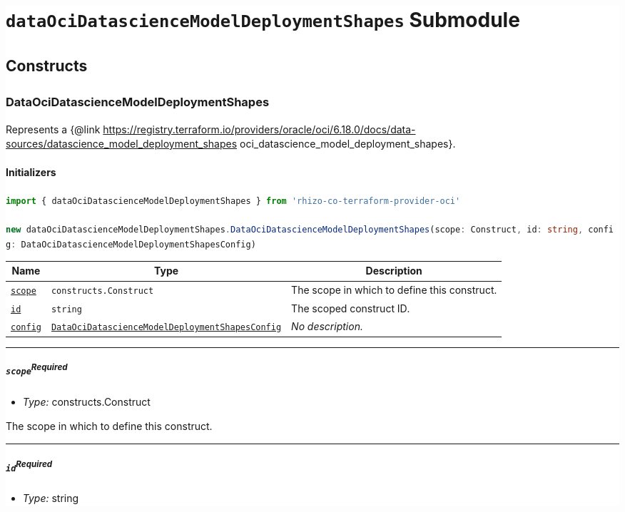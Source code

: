 # `dataOciDatascienceModelDeploymentShapes` Submodule <a name="`dataOciDatascienceModelDeploymentShapes` Submodule" id="rhizo-co-terraform-provider-oci.dataOciDatascienceModelDeploymentShapes"></a>

## Constructs <a name="Constructs" id="Constructs"></a>

### DataOciDatascienceModelDeploymentShapes <a name="DataOciDatascienceModelDeploymentShapes" id="rhizo-co-terraform-provider-oci.dataOciDatascienceModelDeploymentShapes.DataOciDatascienceModelDeploymentShapes"></a>

Represents a {@link https://registry.terraform.io/providers/oracle/oci/6.18.0/docs/data-sources/datascience_model_deployment_shapes oci_datascience_model_deployment_shapes}.

#### Initializers <a name="Initializers" id="rhizo-co-terraform-provider-oci.dataOciDatascienceModelDeploymentShapes.DataOciDatascienceModelDeploymentShapes.Initializer"></a>

```typescript
import { dataOciDatascienceModelDeploymentShapes } from 'rhizo-co-terraform-provider-oci'

new dataOciDatascienceModelDeploymentShapes.DataOciDatascienceModelDeploymentShapes(scope: Construct, id: string, config: DataOciDatascienceModelDeploymentShapesConfig)
```

| **Name** | **Type** | **Description** |
| --- | --- | --- |
| <code><a href="#rhizo-co-terraform-provider-oci.dataOciDatascienceModelDeploymentShapes.DataOciDatascienceModelDeploymentShapes.Initializer.parameter.scope">scope</a></code> | <code>constructs.Construct</code> | The scope in which to define this construct. |
| <code><a href="#rhizo-co-terraform-provider-oci.dataOciDatascienceModelDeploymentShapes.DataOciDatascienceModelDeploymentShapes.Initializer.parameter.id">id</a></code> | <code>string</code> | The scoped construct ID. |
| <code><a href="#rhizo-co-terraform-provider-oci.dataOciDatascienceModelDeploymentShapes.DataOciDatascienceModelDeploymentShapes.Initializer.parameter.config">config</a></code> | <code><a href="#rhizo-co-terraform-provider-oci.dataOciDatascienceModelDeploymentShapes.DataOciDatascienceModelDeploymentShapesConfig">DataOciDatascienceModelDeploymentShapesConfig</a></code> | *No description.* |

---

##### `scope`<sup>Required</sup> <a name="scope" id="rhizo-co-terraform-provider-oci.dataOciDatascienceModelDeploymentShapes.DataOciDatascienceModelDeploymentShapes.Initializer.parameter.scope"></a>

- *Type:* constructs.Construct

The scope in which to define this construct.

---

##### `id`<sup>Required</sup> <a name="id" id="rhizo-co-terraform-provider-oci.dataOciDatascienceModelDeploymentShapes.DataOciDatascienceModelDeploymentShapes.Initializer.parameter.id"></a>

- *Type:* string
